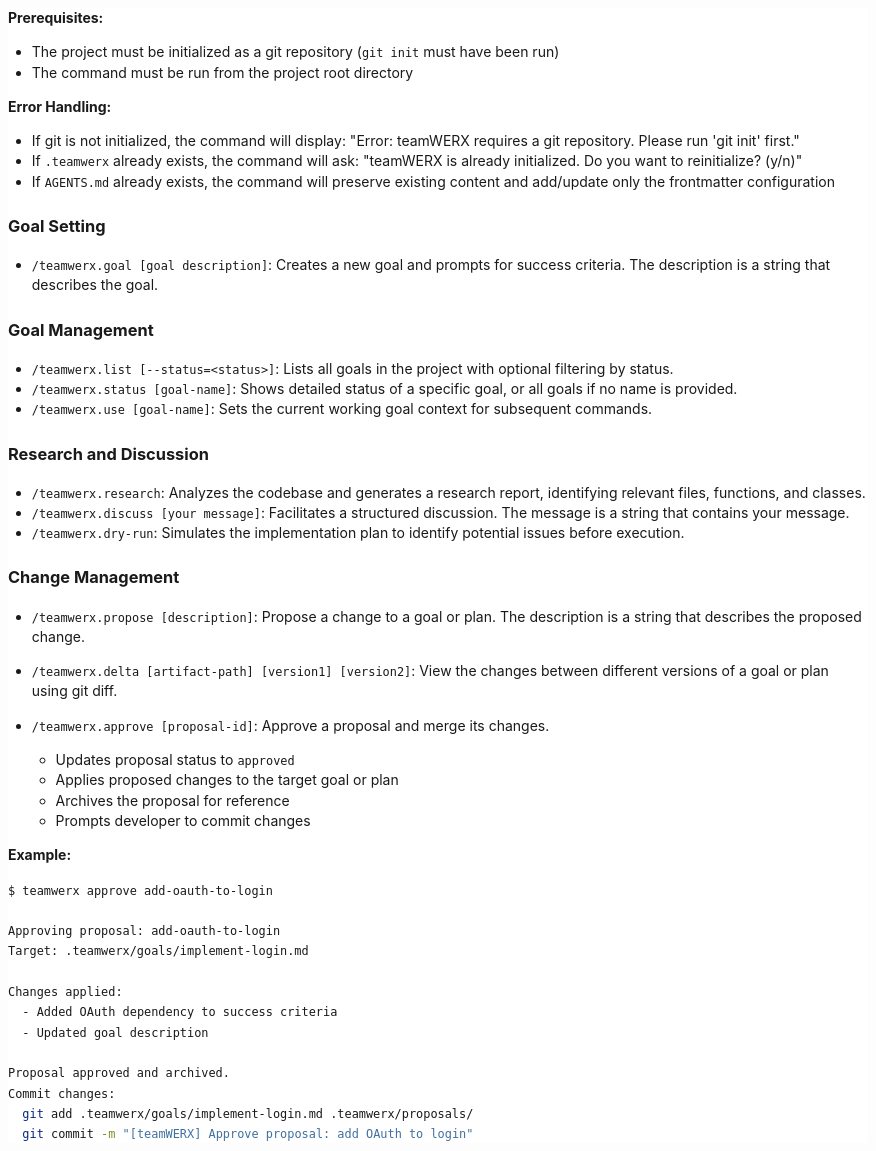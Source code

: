 **Prerequisites:**
*   The project must be initialized as a git repository (`git init` must have been run)
*   The command must be run from the project root directory

**Error Handling:**
*   If git is not initialized, the command will display: "Error: teamWERX requires a git repository. Please run 'git init' first."
*   If `.teamwerx` already exists, the command will ask: "teamWERX is already initialized. Do you want to reinitialize? (y/n)"
*   If `AGENTS.md` already exists, the command will preserve existing content and add/update only the frontmatter configuration

### Goal Setting

*   `/teamwerx.goal [goal description]`: Creates a new goal and prompts for success criteria. The description is a string that describes the goal.

### Goal Management

*   `/teamwerx.list [--status=<status>]`: Lists all goals in the project with optional filtering by status.
*   `/teamwerx.status [goal-name]`: Shows detailed status of a specific goal, or all goals if no name is provided.
*   `/teamwerx.use [goal-name]`: Sets the current working goal context for subsequent commands.

### Research and Discussion

*   `/teamwerx.research`: Analyzes the codebase and generates a research report, identifying relevant files, functions, and classes.
*   `/teamwerx.discuss [your message]`: Facilitates a structured discussion. The message is a string that contains your message.
*   `/teamwerx.dry-run`: Simulates the implementation plan to identify potential issues before execution.

### Change Management

*   `/teamwerx.propose [description]`: Propose a change to a goal or plan. The description is a string that describes the proposed change.
*   `/teamwerx.delta [artifact-path] [version1] [version2]`: View the changes between different versions of a goal or plan using git diff.

*   `/teamwerx.approve [proposal-id]`: Approve a proposal and merge its changes.
    *   Updates proposal status to `approved`
    *   Applies proposed changes to the target goal or plan
    *   Archives the proposal for reference
    *   Prompts developer to commit changes

**Example:**
```bash
$ teamwerx approve add-oauth-to-login

Approving proposal: add-oauth-to-login
Target: .teamwerx/goals/implement-login.md

Changes applied:
  - Added OAuth dependency to success criteria
  - Updated goal description

Proposal approved and archived.
Commit changes:
  git add .teamwerx/goals/implement-login.md .teamwerx/proposals/
  git commit -m "[teamWERX] Approve proposal: add OAuth to login"
```
